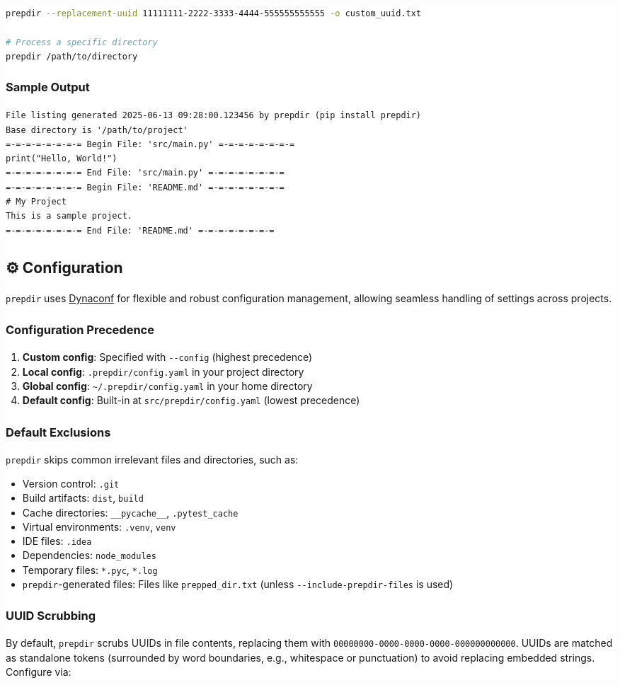 ```bash
prepdir --replacement-uuid 11111111-2222-3333-4444-555555555555 -o custom_uuid.txt

# Process a specific directory
prepdir /path/to/directory
```

### **Sample Output**

```plaintext
File listing generated 2025-06-13 09:28:00.123456 by prepdir (pip install prepdir)
Base directory is '/path/to/project'
=-=-=-=-=-=-=-= Begin File: 'src/main.py' =-=-=-=-=-=-=-=
print("Hello, World!")
=-=-=-=-=-=-=-= End File: 'src/main.py' =-=-=-=-=-=-=-=
=-=-=-=-=-=-=-= Begin File: 'README.md' =-=-=-=-=-=-=-=
# My Project
This is a sample project.
=-=-=-=-=-=-=-= End File: 'README.md' =-=-=-=-=-=-=-=
```

## ⚙️ Configuration

`prepdir` uses [Dynaconf](https://dynaconf.com) for flexible and robust configuration management, allowing seamless handling of settings across projects.

### **Configuration Precedence**

1. **Custom config**: Specified with `--config` (highest precedence)
2. **Local config**: `.prepdir/config.yaml` in your project directory
3. **Global config**: `~/.prepdir/config.yaml` in your home directory
4. **Default config**: Built-in at `src/prepdir/config.yaml` (lowest precedence)

### **Default Exclusions**

`prepdir` skips common irrelevant files and directories, such as:

- Version control: `.git`
- Build artifacts: `dist`, `build`
- Cache directories: `__pycache__`, `.pytest_cache`
- Virtual environments: `.venv`, `venv`
- IDE files: `.idea`
- Dependencies: `node_modules`
- Temporary files: `*.pyc`, `*.log`
- `prepdir`-generated files: Files like `prepped_dir.txt` (unless `--include-prepdir-files` is used)

### **UUID Scrubbing**

By default, `prepdir` scrubs UUIDs in file contents, replacing them with `00000000-0000-0000-0000-000000000000`. UUIDs are matched as standalone tokens (surrounded by word boundaries, e.g., whitespace or punctuation) to avoid replacing embedded strings. Configure via:
